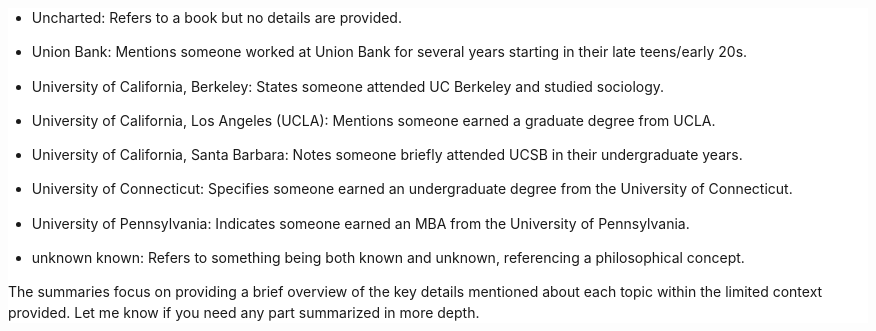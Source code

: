 - Uncharted: Refers to a book but no details are provided.

- Union Bank: Mentions someone worked at Union Bank for several years starting in their late teens/early 20s. 

- University of California, Berkeley: States someone attended UC Berkeley and studied sociology.

- University of California, Los Angeles (UCLA): Mentions someone earned a graduate degree from UCLA.  

- University of California, Santa Barbara: Notes someone briefly attended UCSB in their undergraduate years.

- University of Connecticut: Specifies someone earned an undergraduate degree from the University of Connecticut.

- University of Pennsylvania: Indicates someone earned an MBA from the University of Pennsylvania.

- unknown known: Refers to something being both known and unknown, referencing a philosophical concept.

The summaries focus on providing a brief overview of the key details mentioned about each topic within the limited context provided. Let me know if you need any part summarized in more depth.
